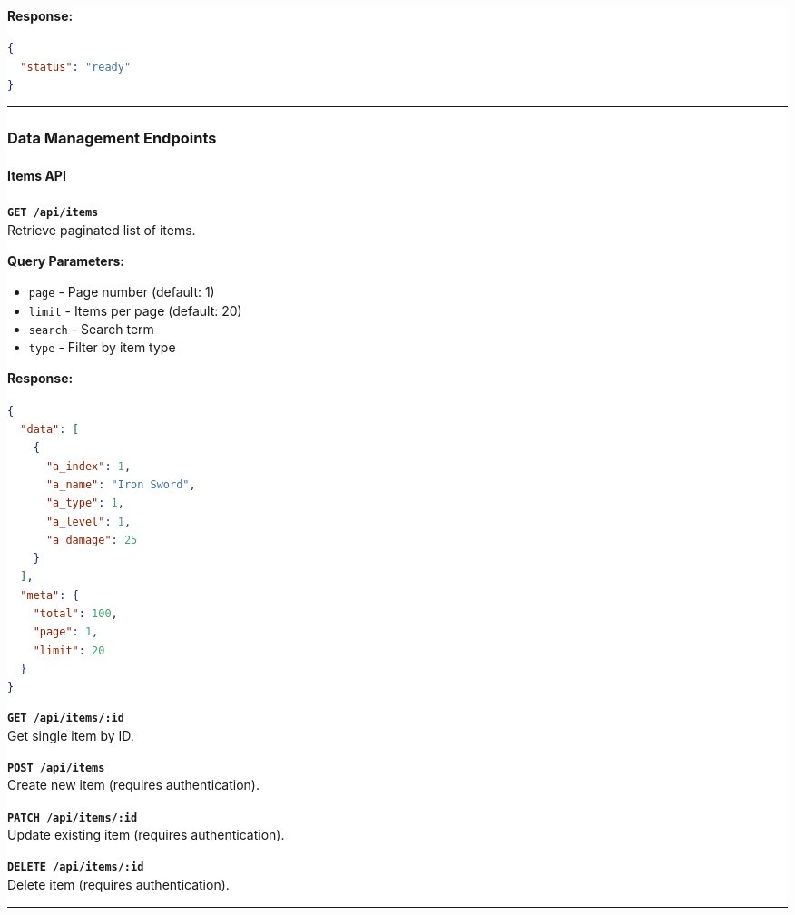 **Response:**
```json
{
  "status": "ready"
}
```

---

### Data Management Endpoints

#### Items API

**`GET /api/items`**  
Retrieve paginated list of items.

**Query Parameters:**
- `page` - Page number (default: 1)
- `limit` - Items per page (default: 20)
- `search` - Search term
- `type` - Filter by item type

**Response:**
```json
{
  "data": [
    {
      "a_index": 1,
      "a_name": "Iron Sword",
      "a_type": 1,
      "a_level": 1,
      "a_damage": 25
    }
  ],
  "meta": {
    "total": 100,
    "page": 1,
    "limit": 20
  }
}
```

**`GET /api/items/:id`**  
Get single item by ID.

**`POST /api/items`**  
Create new item (requires authentication).

**`PATCH /api/items/:id`**  
Update existing item (requires authentication).

**`DELETE /api/items/:id`**  
Delete item (requires authentication).

---
